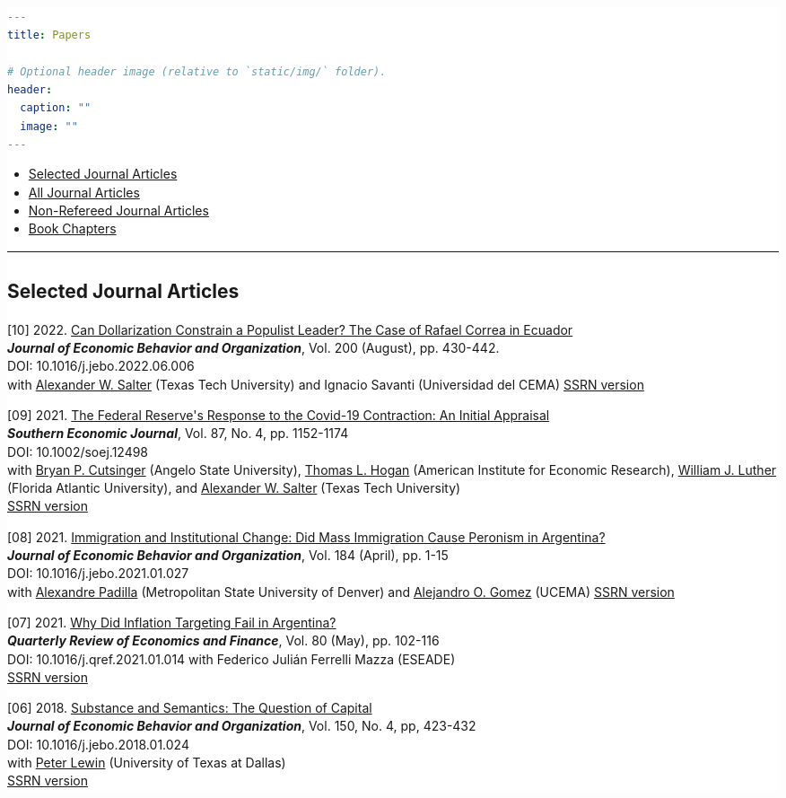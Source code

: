 ```yaml
---
title: Papers

# Optional header image (relative to `static/img/` folder).
header:
  caption: ""
  image: ""
---
```


- [Selected Journal Articles](#selected-journal-articles)
- [All Journal Articles](#all-journal-articles)
- [Non-Refereed Journal Articles](#non-refereed-journal-articles)
- [Book Chapters](#book-chapters)

--- 
## Selected Journal Articles

[10] 2022. [Can Dollarization Constrain a Populist Leader? The Case of Rafael Correa in Ecuador][P53]  
***Journal of Economic Behavior and Organization***, Vol. 200 (August), pp. 430-442.  
DOI: 10.1016/j.jebo.2022.06.006  
with [Alexander W. Salter][AS] (Texas Tech University) and Ignacio Savanti (Universidad del CEMA)
<a href="https://papers.ssrn.com/abstract=3988413" class="fancy-button-blue">SSRN version</a>

[09] 2021. [The Federal Reserve's Response to the Covid-19 Contraction: An Initial Appraisal][P49]  
***Southern Economic Journal***, Vol. 87, No. 4, pp. 1152-1174    
DOI: 10.1002/soej.12498  
with [Bryan P. Cutsinger][BC] (Angelo State University), [Thomas L. Hogan][TH] (American Institute for Economic Research), [William J. Luther][WL] (Florida Atlantic University), and [Alexander W. Salter][AS] (Texas Tech University)  
<a href="https://papers.ssrn.com/sol3/papers.cfm?abstract_id=3726345" class="fancy-button-blue">SSRN version</a>

[08] 2021. [Immigration and Institutional Change: Did Mass Immigration Cause Peronism in Argentina?][P48]  
***Journal of Economic Behavior and Organization***, Vol. 184 (April), pp. 1-15  
DOI: 10.1016/j.jebo.2021.01.027  
with [Alexandre Padilla][AP] (Metropolitan State University of Denver) and [Alejandro O. Gomez][AG] (UCEMA)
<a href="https://papers.ssrn.com/sol3/papers.cfm?abstract_id=3764194" class="fancy-button-blue">SSRN version</a>

[07] 2021. [Why Did Inflation Targeting Fail in Argentina?][P47]  
***Quarterly Review of Economics and Finance***, Vol. 80 (May), pp. 102-116  
DOI: 10.1016/j.qref.2021.01.014
with Federico Julián Ferrelli Mazza (ESEADE)  
<a href="https://papers.ssrn.com/sol3/papers.cfm?abstract_id=3384731" class="fancy-button-blue">SSRN version</a>

[06] 2018. [Substance and Semantics: The Question of Capital][P35]  
***Journal of Economic Behavior and Organization***, Vol. 150, No. 4, pp, 423-432  
DOI: 10.1016/j.jebo.2018.01.024  
with [Peter Lewin][PL] (University of Texas at Dallas)  
<a href="https://papers.ssrn.com/sol3/papers.cfm?abstract_id=2613469" class="fancy-button-blue">SSRN version</a>


[P53]: <https://www.sciencedirect.com/science/article/pii/S0167268122002025?via%3Dihub>
[P52]: <https://link.springer.com/article/10.1007/s11138-019-00497-2>
[P51]: <http://journal.apee.org/index.php/PARTE1_2021_Journal_of_Private_Enterprise_Vol_36_No_2_Summer>
[P50]: <https://link.springer.com/article/10.1007/s11138-020-00500-1>
[P49]: <https://onlinelibrary.wiley.com/doi/10.1002/soej.12498>
[P48]: <https://www.sciencedirect.com/science/article/abs/pii/S0167268121000408>
[P47]: <https://www.sciencedirect.com/science/article/abs/pii/S106297692100020X>
[P46]: <https://link.springer.com/article/10.1007%2Fs10602-020-09302-w?fbclid=IwAR3lPfONbc7wUGQf8k6jabt-HtjbskOnjSok2Xue4yDexT0yIzfv5tzH1h4>
[P45]: <http://journal.apee.org/index.php?title=2020_Journal_of_Private_Enterprise_Vol_35_No_1_Spring_parte2>
[P44]: <https://link.springer.com/article/10.1007/s11127-020-00819-0>
[P43]: <https://onlinelibrary.wiley.com/doi/abs/10.1002/mde.3133>
[P42]: <https://link.springer.com/article/10.1007/s11138-019-00436-1>
[P41]: <https://www.tandfonline.com/doi/full/10.1080/08853908.2019.1695026>
[P40]: <https://onlinelibrary.wiley.com/doi/abs/10.1111/1467-8454.12158>
[P39]: <https://link.springer.com/article/10.1007/s11138-019-00460-1>
[P38]: <http://www.independent.org/publications/tir/article.asp?id=1416>
[P37]: <https://misesjournal.org.br/misesjournal/article/view/965>
[P36]: <http://journal.apee.org/index.php?title=2018_Journal_of_Private_Enterprise_Vol_33_No_2_Summer_parte2>
[P35]: <https://www.sciencedirect.com/science/article/pii/S0167268118300301?via%3Dihub>
[P34]: <http://link.springer.com/article/10.1007/s11138-016-0374-8>
[P33]: <https://www.cambridge.org/core/journals/journal-of-the-history-of-economic-thought/article/average-period-of-production-the-history-and-rehabilitation-of-an-idea/3B8E09B00DB6150D1041EC0AADF72303>
[P32]: <https://link.springer.com/article/10.1007/s11127-018-0509-5>
[P31]: <https://mises-media.s3.amazonaws.com/Secular%20Growth%20in%20Garrisons%20Model.pdf?file=1&type=document>
[P30]: <http://link.springer.com/article/10.1007%2Fs11138-016-0348-x>
[P29]: <https://www.degruyter.com/view/journals/jbvela/12/s1/article-20160014.xml>
[P28]: <http://journal.apee.org/index.php?title=2017_Journal_of_Private_Enterprise_vol_32_no_2_Summer_parte1.pdf>
[P27]: <http://link.springer.com/article/10.1007%2Fs11138-016-0340-5>
[P26]: <https://mises.org/library/mathematical-version-garrisons-model>
[P24]: <http://journals.cambridge.org/action/displayAbstract?fromPage=online&aid=10361562&fulltextType=RA&fileId=S1744137416000102>
[P23]: <http://www.sciencedirect.com/science/article/pii/S105833001530080X>
[P22]: <http://www.emeraldinsight.com/doi/full/10.1108/JEPP-03-2015-0016>
[P21]: <http://www.emeraldinsight.com/doi/full/10.1108/JFEP-07-2015-0041>
[P20]: <http://www.emeraldinsight.com/doi/abs/10.1108/S1529-213420160000020002>
[P19]: <http://www.sciencedirect.com/science/article/pii/S1062976915000848#>
[P18]: <http://www.tandfonline.com/doi/full/10.1080/1226508X.2015.1137484>
[P17]: <http://journal.apee.org/index.php?title=Parte6_Journal_of_Private_Enterprise_vol_30_no_4.pdf>
[P16]: <https://ideas.repec.org/a/ioe/cuadec/v52y2015i1p95-116.html>
[P15]: <http://link.springer.com/article/10.1007/s11138-014-0267-7>
[P14]: <http://journals.cambridge.org/action/displayAbstract?fromPage=online&aid=9555966&fulltext&fileId=S1053837214000777>
[P13]: <http://www.independent.org/publications/tir/article.asp?a=1032>
[P12]: <http://www.tandfonline.com/doi/full/10.1080/09538259.2014.957475#.VD9ioxY8QXQ>
[P11]: <https://link.springer.com/article/10.1007/s11138-012-0188-2>
[P10]: <http://www.sciencedirect.com/science/article/pii/S1062976914000192>
[P09]: <http://www.omicsgroup.org/journals/hayeks-rule-ngdp-targeting-and-the-productivity-norm-theory-and-application-2168-9458-3-121.pdf>
[P08]: <http://laissezfaire.ufm.edu/index.php?title=LF_38.1&fullscreen=true>
[P07]: <http://www.cevroinstitut.cz/upload/ck/files/Casopisy_clanky/12_05_NPPE_Vol7_06.pdf>
[P06]: <http://www.independent.org/publications/tir/article.asp?a=882>
[P05]: <https://link.springer.com/article/10.1007/s10551-011-0900-3>
[P04]: <http://mises.org/journals/qjae/pdf/qjae14_1_4.pdf>
[P03]: <http://www.cevroinstitut.cz/upload/file/NPPE/NPPE_6_1.pdf>
[P02]: <https://www.eseade.edu.ar/wp-content/uploads/2016/08/52_2_cachanosky.pdf>
[P01]: <http://libertarianpapers.org/articles/2009/lp-1-43.pdf>
[NRP07]: <https://journallibertas.com/files/2021/6.1%20-%2002%20-%20Cachanosky,%20N.%20-%20The%20Austrian%20School%20%28150%20Years%29.pdf>
[NRP06]: <https://journallibertas.com/files/2021/6.1%20-%2005%20-%20Lewin%20and%20Cachanosky%20-%20Capital%20%28Three%20Dimensionally%20Speaking%29.pdf>
[NRP05]: <http://www.journallibertas.com/uploads/7/4/7/8/7478847/libertas.4.1_-_05.zanotti_and_cachanosky.pdf>
[NRP04]: <http://www.journallibertas.com/uploads/7/4/7/8/7478847/libertas.2.1_-_04.cachanosky_n.___padilla_a..pdf>
[NRP03]: <https://static1.squarespace.com/static/575f50868259b52cea334ff2/t/583f28656b8f5b2d03782196/1480534119094/Sawhney.Kulkarni.Cachanosky.pdf>
[NRP02]: <http://www.journallibertas.com/uploads/7/4/7/8/7478847/libertas.1.2_-_08.cachanosky_nicolas.pdf>
[NRP01]: <http://www.journallibertas.com/uploads/7/4/7/8/7478847/libertas.1.1_-_03.cachanosky_j._c.___cachanosky_n..pdf>
[BC05]: <https://www.springer.com/us/book/9783319758169?msclkid=27b03cb7844b1d1984a867a8448337af&utm_source=bing&utm_medium=cpc&utm_campaign=Shopping%20%7C%20US&utm_term=1101200786988&utm_content=All%20eBooks#aboutBook>
[BC03]: <https://www.amazon.com/Libertad-convicciones-Ensayos-Cachanosky-1953-2015-ebook/dp/B07477VJT8/ref=sr_1_1?ie=UTF8&qid=1503468198&sr=8-1&keywords=juan+cachanosky>
[BC02]: <http://www.amazon.com/Economics-Immigration-Market-Based-Approaches-Science/dp/0190258799/ref=tmm_pap_swatch_0?_encoding=UTF8&qid=&sr=>
[BC01]: <http://unioneditorial.es/index.php?page=shop.product_details&flypage=flypage.tpl&product_id=237&category_id=17&option=com_virtuemart&Itemid=22>
[EB]: <https://www.wiwi.tu-clausthal.de/abteilungen/volkswirtschaftslehre/personen/braun/>
[BC]: https://www.bryancutsinger.com/
[AV]: http://econ.anthonyjevans.com/>
[AG]: https://ucema.edu.ar/cgi-bin/profesores/listap.pl?id=3451
[AH]: <http://www.a-hoffmann.info/>
[TH]: https://thomaslhogan.com/
[PL]: <http://www.utdallas.edu/~plewin/>
[EJL]: https://faculty.wcu.edu/ejlopez/
[WL]: https://www.williamjluther.com/
[MN]: <http://www.malavikanair.com/>
[AP]: <http://www.alexandrepadilla.com/home>
[AR]: <http://www.adrianravier.com/>
[AS]: <http://www.awsalter.com/>
[GZ]: <http://gabrielzanotti.com/>